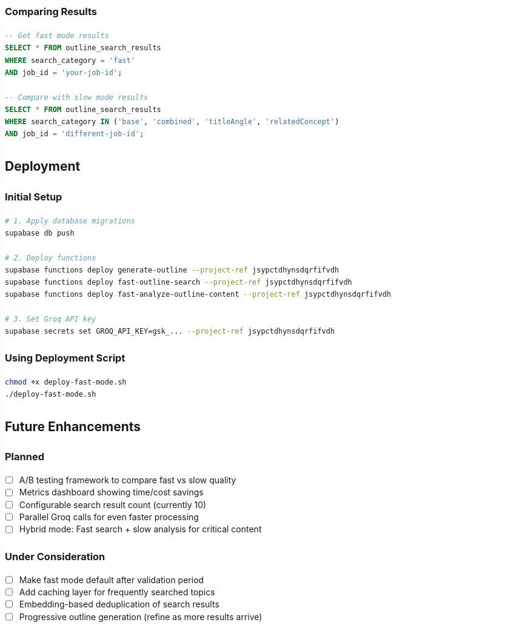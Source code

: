 ### Comparing Results
```sql
-- Get fast mode results
SELECT * FROM outline_search_results
WHERE search_category = 'fast'
AND job_id = 'your-job-id';

-- Compare with slow mode results
SELECT * FROM outline_search_results
WHERE search_category IN ('base', 'combined', 'titleAngle', 'relatedConcept')
AND job_id = 'different-job-id';
```

## Deployment

### Initial Setup
```bash
# 1. Apply database migrations
supabase db push

# 2. Deploy functions
supabase functions deploy generate-outline --project-ref jsypctdhynsdqrfifvdh
supabase functions deploy fast-outline-search --project-ref jsypctdhynsdqrfifvdh
supabase functions deploy fast-analyze-outline-content --project-ref jsypctdhynsdqrfifvdh

# 3. Set Groq API key
supabase secrets set GROQ_API_KEY=gsk_... --project-ref jsypctdhynsdqrfifvdh
```

### Using Deployment Script
```bash
chmod +x deploy-fast-mode.sh
./deploy-fast-mode.sh
```

## Future Enhancements

### Planned
- [ ] A/B testing framework to compare fast vs slow quality
- [ ] Metrics dashboard showing time/cost savings
- [ ] Configurable search result count (currently 10)
- [ ] Parallel Groq calls for even faster processing
- [ ] Hybrid mode: Fast search + slow analysis for critical content

### Under Consideration
- [ ] Make fast mode default after validation period
- [ ] Add caching layer for frequently searched topics
- [ ] Embedding-based deduplication of search results
- [ ] Progressive outline generation (refine as more results arrive)
